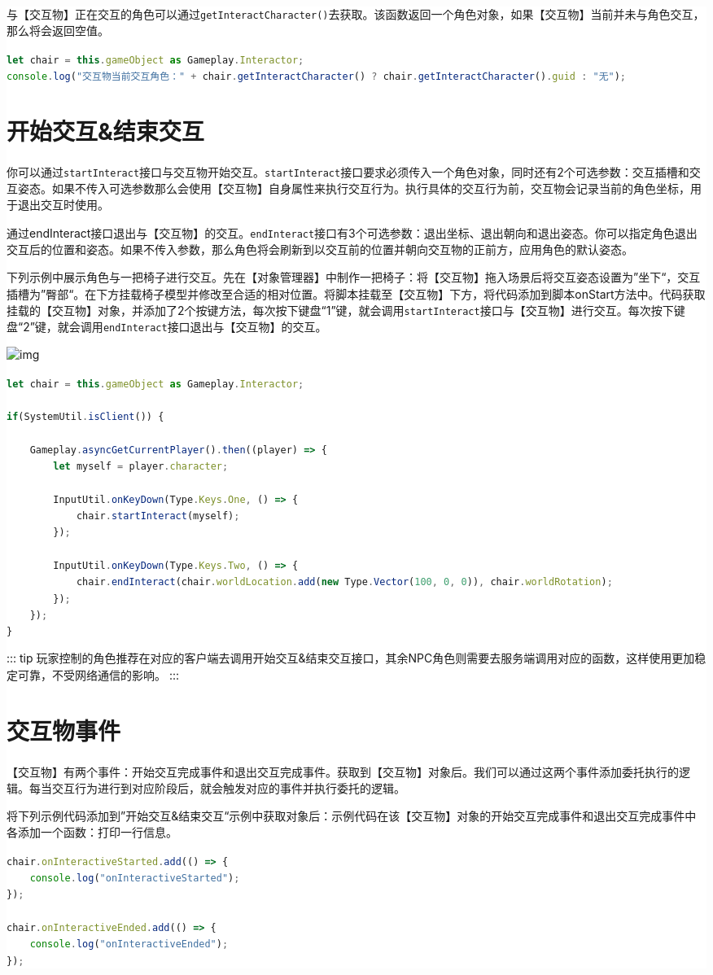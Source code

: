 与【交互物】正在交互的角色可以通过`getInteractCharacter()`去获取。该函数返回一个角色对象，如果【交互物】当前并未与角色交互，那么将会返回空值。

```TypeScript
let chair = this.gameObject as Gameplay.Interactor;
console.log("交互物当前交互角色：" + chair.getInteractCharacter() ? chair.getInteractCharacter().guid : "无");
```

# 开始交互&结束交互

你可以通过`startInteract`接口与交互物开始交互。`startInteract`接口要求必须传入一个角色对象，同时还有2个可选参数：交互插槽和交互姿态。如果不传入可选参数那么会使用【交互物】自身属性来执行交互行为。执行具体的交互行为前，交互物会记录当前的角色坐标，用于退出交互时使用。

通过endInteract接口退出与【交互物】的交互。`endInteract`接口有3个可选参数：退出坐标、退出朝向和退出姿态。你可以指定角色退出交互后的位置和姿态。如果不传入参数，那么角色将会刷新到以交互前的位置并朝向交互物的正前方，应用角色的默认姿态。

下列示例中展示角色与一把椅子进行交互。先在【对象管理器】中制作一把椅子：将【交互物】拖入场景后将交互姿态设置为”坐下“，交互插槽为”臀部“。在下方挂载椅子模型并修改至合适的相对位置。将脚本挂载至【交互物】下方，将代码添加到脚本onStart方法中。代码获取挂载的【交互物】对象，并添加了2个按键方法，每次按下键盘“1”键，就会调用`startInteract`接口与【交互物】进行交互。每次按下键盘“2”键，就会调用`endInteract`接口退出与【交互物】的交互。

![img](https://arkimg.ark.online/1684030872768-39.webp)

```TypeScript
let chair = this.gameObject as Gameplay.Interactor;

if(SystemUtil.isClient()) {

    Gameplay.asyncGetCurrentPlayer().then((player) => {
        let myself = player.character;

        InputUtil.onKeyDown(Type.Keys.One, () => {
            chair.startInteract(myself);
        });

        InputUtil.onKeyDown(Type.Keys.Two, () => {
            chair.endInteract(chair.worldLocation.add(new Type.Vector(100, 0, 0)), chair.worldRotation);
        });
    });
}
```

<video src="C:\Users\admin\Downloads\20230509-161439.mp4"></video>

::: tip
玩家控制的角色推荐在对应的客户端去调用开始交互&结束交互接口，其余NPC角色则需要去服务端调用对应的函数，这样使用更加稳定可靠，不受网络通信的影响。
:::

# 交互物事件

【交互物】有两个事件：开始交互完成事件和退出交互完成事件。获取到【交互物】对象后。我们可以通过这两个事件添加委托执行的逻辑。每当交互行为进行到对应阶段后，就会触发对应的事件并执行委托的逻辑。

将下列示例代码添加到”开始交互&结束交互“示例中获取对象后：示例代码在该【交互物】对象的开始交互完成事件和退出交互完成事件中各添加一个函数：打印一行信息。

```TypeScript
chair.onInteractiveStarted.add(() => {
    console.log("onInteractiveStarted");
});

chair.onInteractiveEnded.add(() => {
    console.log("onInteractiveEnded");
});
```
